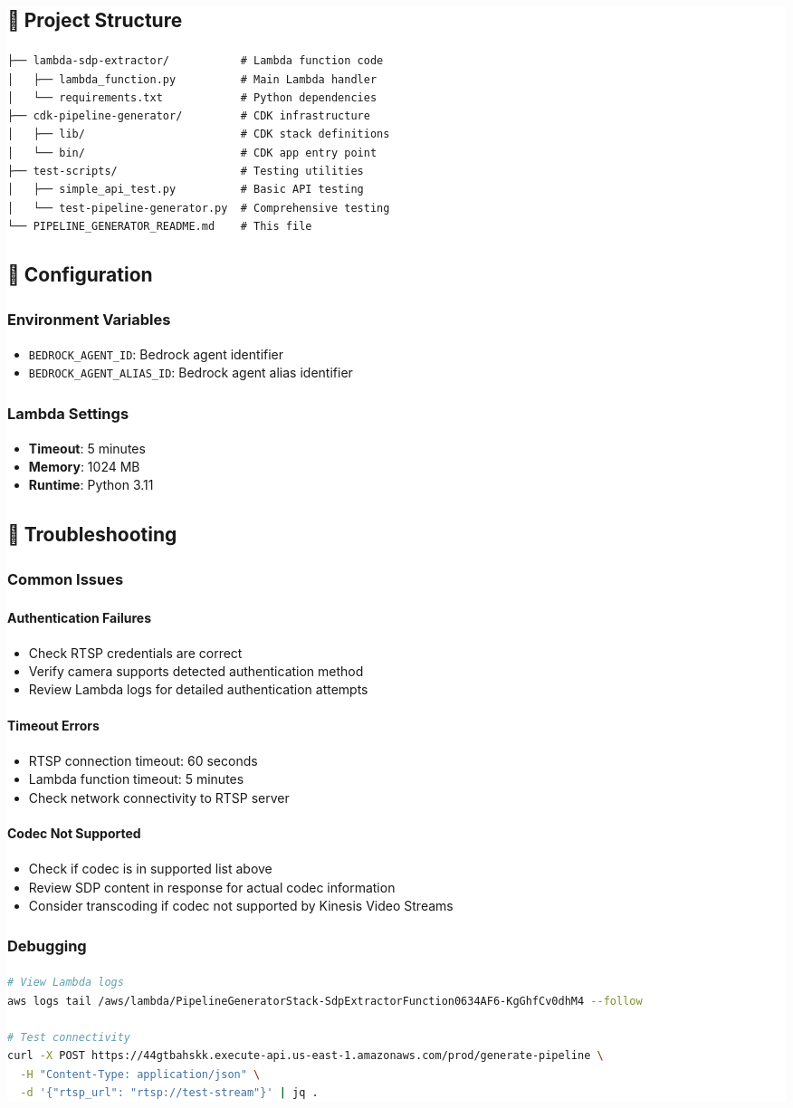 ## 📁 Project Structure

```
├── lambda-sdp-extractor/           # Lambda function code
│   ├── lambda_function.py          # Main Lambda handler
│   └── requirements.txt            # Python dependencies
├── cdk-pipeline-generator/         # CDK infrastructure
│   ├── lib/                        # CDK stack definitions
│   └── bin/                        # CDK app entry point
├── test-scripts/                   # Testing utilities
│   ├── simple_api_test.py          # Basic API testing
│   └── test-pipeline-generator.py  # Comprehensive testing
└── PIPELINE_GENERATOR_README.md    # This file
```

## 🔧 Configuration

### **Environment Variables**
- `BEDROCK_AGENT_ID`: Bedrock agent identifier
- `BEDROCK_AGENT_ALIAS_ID`: Bedrock agent alias identifier

### **Lambda Settings**
- **Timeout**: 5 minutes
- **Memory**: 1024 MB
- **Runtime**: Python 3.11

## 🚨 Troubleshooting

### **Common Issues**

#### **Authentication Failures**
- Check RTSP credentials are correct
- Verify camera supports detected authentication method
- Review Lambda logs for detailed authentication attempts

#### **Timeout Errors**
- RTSP connection timeout: 60 seconds
- Lambda function timeout: 5 minutes
- Check network connectivity to RTSP server

#### **Codec Not Supported**
- Check if codec is in supported list above
- Review SDP content in response for actual codec information
- Consider transcoding if codec not supported by Kinesis Video Streams

### **Debugging**
```bash
# View Lambda logs
aws logs tail /aws/lambda/PipelineGeneratorStack-SdpExtractorFunction0634AF6-KgGhfCv0dhM4 --follow

# Test connectivity
curl -X POST https://44gtbahskk.execute-api.us-east-1.amazonaws.com/prod/generate-pipeline \
  -H "Content-Type: application/json" \
  -d '{"rtsp_url": "rtsp://test-stream"}' | jq .
```
